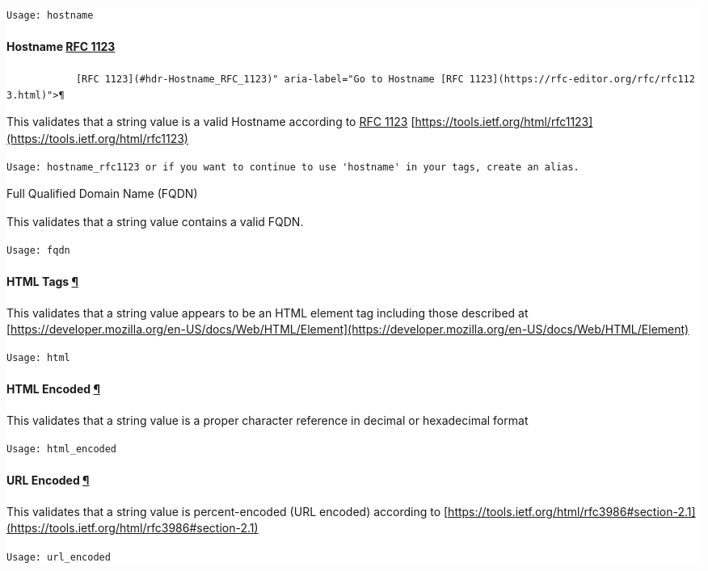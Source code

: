 
```
Usage: hostname
```


#### Hostname [RFC 1123](https://rfc-editor.org/rfc/rfc1123.html)
                [RFC 1123](#hdr-Hostname_RFC_1123)" aria-label="Go to Hostname [RFC 1123](https://rfc-editor.org/rfc/rfc1123.html)">¶


This validates that a string value is a valid Hostname according to [RFC 1123](https://rfc-editor.org/rfc/rfc1123.html)
                [https://tools.ietf.org/html/rfc1123](https://tools.ietf.org/html/rfc1123)


```
Usage: hostname_rfc1123 or if you want to continue to use 'hostname' in your tags, create an alias.
```


Full Qualified Domain Name (FQDN) 


This validates that a string value contains a valid FQDN. 


```
Usage: fqdn
```


#### HTML Tags [¶](#hdr-HTML_Tags)


This validates that a string value appears to be an HTML element tag including those described at [https://developer.mozilla.org/en-US/docs/Web/HTML/Element](https://developer.mozilla.org/en-US/docs/Web/HTML/Element)


```
Usage: html
```


#### HTML Encoded [¶](#hdr-HTML_Encoded)


This validates that a string value is a proper character reference in decimal or hexadecimal format 


```
Usage: html_encoded
```


#### URL Encoded [¶](#hdr-URL_Encoded)


This validates that a string value is percent-encoded (URL encoded) according to [https://tools.ietf.org/html/rfc3986#section-2.1](https://tools.ietf.org/html/rfc3986#section-2.1)


```
Usage: url_encoded
```
